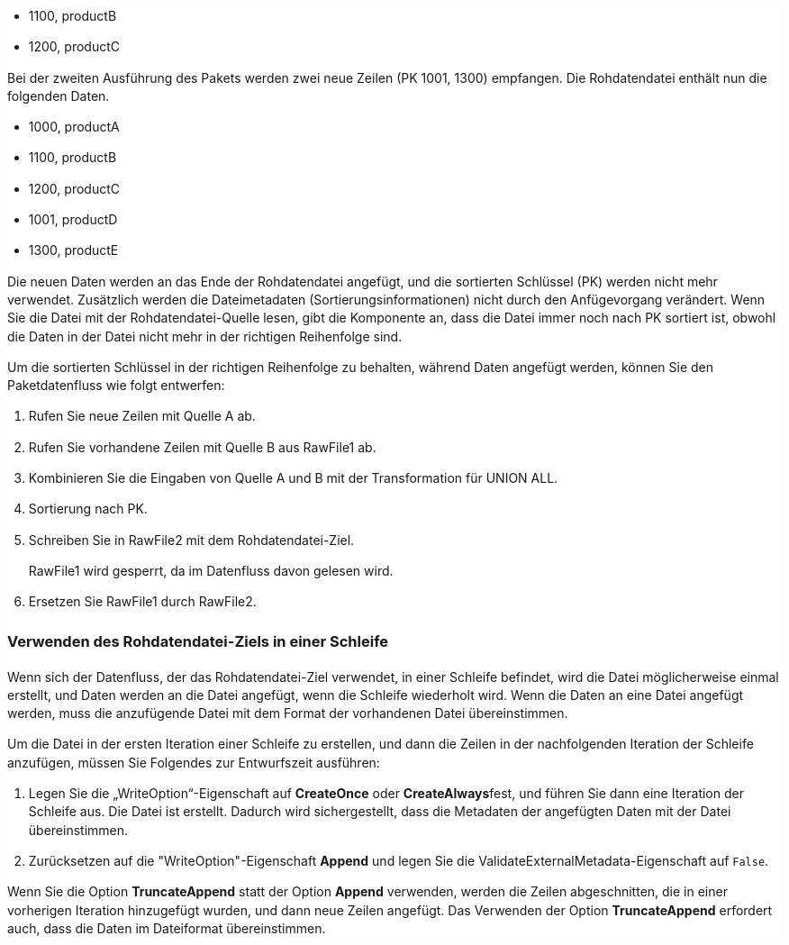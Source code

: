 -   1100, productB  
  
-   1200, productC  
  
 Bei der zweiten Ausführung des Pakets werden zwei neue Zeilen (PK 1001, 1300) empfangen. Die Rohdatendatei enthält nun die folgenden Daten.  
  
-   1000, productA  
  
-   1100, productB  
  
-   1200, productC  
  
-   1001, productD  
  
-   1300, productE  
  
 Die neuen Daten werden an das Ende der Rohdatendatei angefügt, und die sortierten Schlüssel (PK) werden nicht mehr verwendet. Zusätzlich werden die Dateimetadaten (Sortierungsinformationen) nicht durch den Anfügevorgang verändert. Wenn Sie die Datei mit der Rohdatendatei-Quelle lesen, gibt die Komponente an, dass die Datei immer noch nach PK sortiert ist, obwohl die Daten in der Datei nicht mehr in der richtigen Reihenfolge sind.  
  
 Um die sortierten Schlüssel in der richtigen Reihenfolge zu behalten, während Daten angefügt werden, können Sie den Paketdatenfluss wie folgt entwerfen:  
  
1.  Rufen Sie neue Zeilen mit Quelle A ab.  
  
2.  Rufen Sie vorhandene Zeilen mit Quelle B aus RawFile1 ab.  
  
3.  Kombinieren Sie die Eingaben von Quelle A und B mit der Transformation für UNION ALL.  
  
4.  Sortierung nach PK.  
  
5.  Schreiben Sie in RawFile2 mit dem Rohdatendatei-Ziel.  
  
     RawFile1 wird gesperrt, da im Datenfluss davon gelesen wird.  
  
6.  Ersetzen Sie RawFile1 durch RawFile2.  
  
### <a name="using-the-raw-file-destination-in-a-loop"></a>Verwenden des Rohdatendatei-Ziels in einer Schleife  
 Wenn sich der Datenfluss, der das Rohdatendatei-Ziel verwendet, in einer Schleife befindet, wird die Datei möglicherweise einmal erstellt, und Daten werden an die Datei angefügt, wenn die Schleife wiederholt wird. Wenn die Daten an eine Datei angefügt werden, muss die anzufügende Datei mit dem Format der vorhandenen Datei übereinstimmen.  
  
 Um die Datei in der ersten Iteration einer Schleife zu erstellen, und dann die Zeilen in der nachfolgenden Iteration der Schleife anzufügen, müssen Sie Folgendes zur Entwurfszeit ausführen:  
  
1.  Legen Sie die „WriteOption“-Eigenschaft auf **CreateOnce** oder **CreateAlways**fest, und führen Sie dann eine Iteration der Schleife aus. Die Datei ist erstellt. Dadurch wird sichergestellt, dass die Metadaten der angefügten Daten mit der Datei übereinstimmen.  
  
2.  Zurücksetzen auf die "WriteOption"-Eigenschaft **Append** und legen Sie die ValidateExternalMetadata-Eigenschaft auf `False`.  
  
 Wenn Sie die Option **TruncateAppend** statt der Option **Append** verwenden, werden die Zeilen abgeschnitten, die in einer vorherigen Iteration hinzugefügt wurden, und dann neue Zeilen angefügt. Das Verwenden der Option **TruncateAppend** erfordert auch, dass die Daten im Dateiformat übereinstimmen.  
  